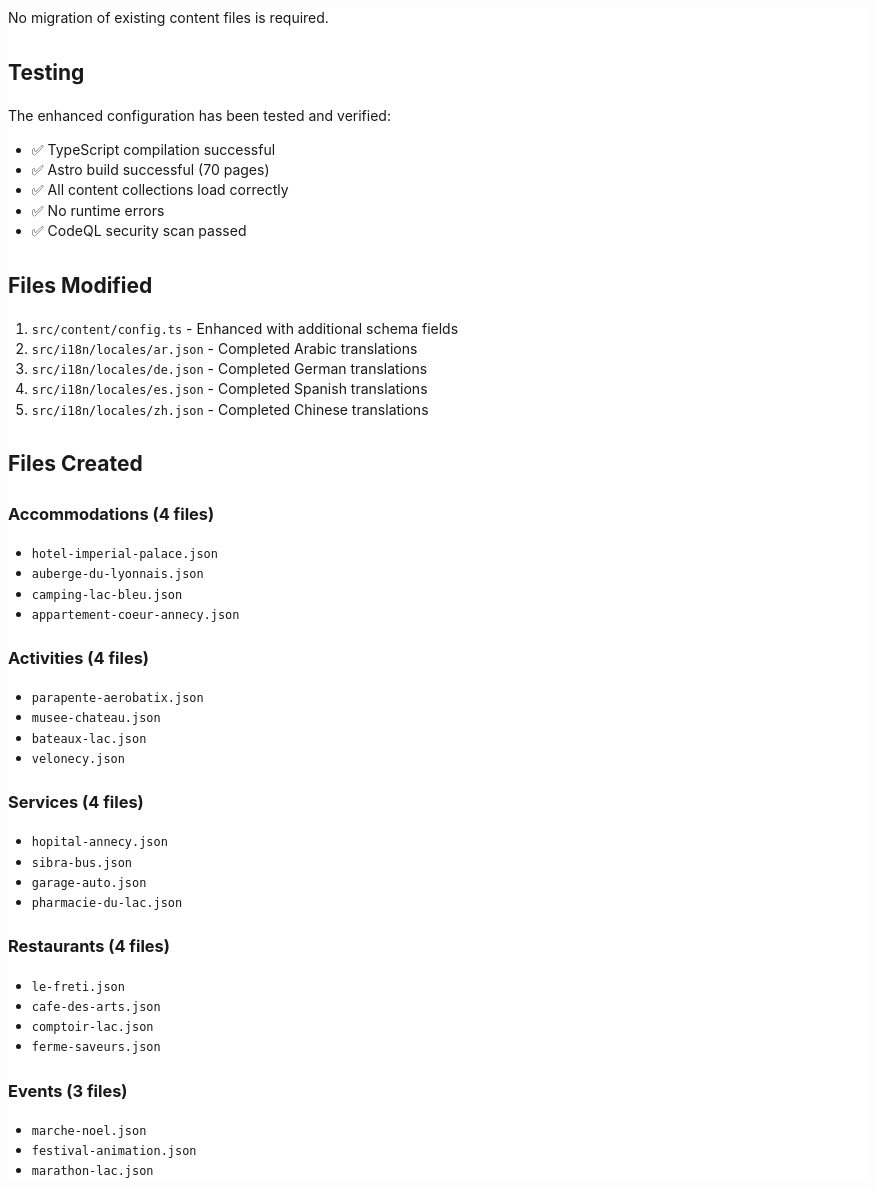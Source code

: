 No migration of existing content files is required.

## Testing

The enhanced configuration has been tested and verified:
- ✅ TypeScript compilation successful
- ✅ Astro build successful (70 pages)
- ✅ All content collections load correctly
- ✅ No runtime errors
- ✅ CodeQL security scan passed

## Files Modified

1. `src/content/config.ts` - Enhanced with additional schema fields
2. `src/i18n/locales/ar.json` - Completed Arabic translations
3. `src/i18n/locales/de.json` - Completed German translations
4. `src/i18n/locales/es.json` - Completed Spanish translations
5. `src/i18n/locales/zh.json` - Completed Chinese translations

## Files Created

### Accommodations (4 files)
- `hotel-imperial-palace.json`
- `auberge-du-lyonnais.json`
- `camping-lac-bleu.json`
- `appartement-coeur-annecy.json`

### Activities (4 files)
- `parapente-aerobatix.json`
- `musee-chateau.json`
- `bateaux-lac.json`
- `velonecy.json`

### Services (4 files)
- `hopital-annecy.json`
- `sibra-bus.json`
- `garage-auto.json`
- `pharmacie-du-lac.json`

### Restaurants (4 files)
- `le-freti.json`
- `cafe-des-arts.json`
- `comptoir-lac.json`
- `ferme-saveurs.json`

### Events (3 files)
- `marche-noel.json`
- `festival-animation.json`
- `marathon-lac.json`
